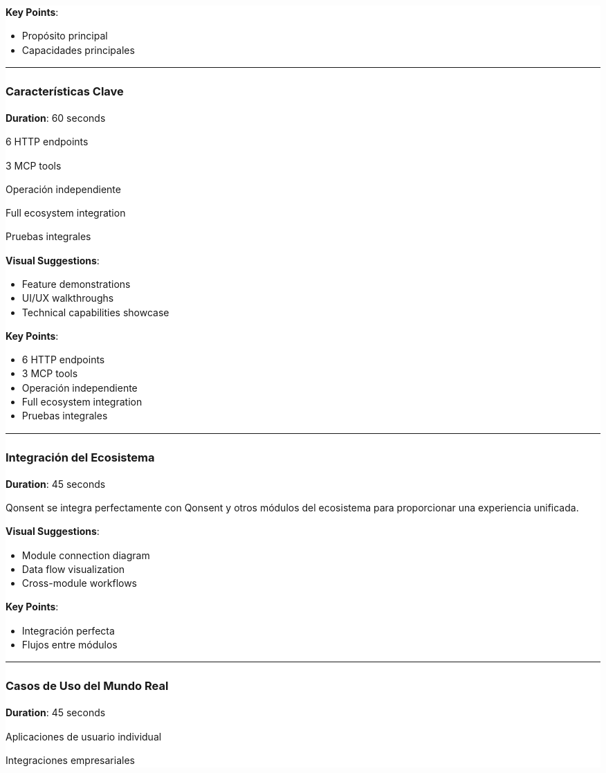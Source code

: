 **Key Points**:
- Propósito principal
- Capacidades principales

---

### Características Clave
**Duration**: 60 seconds

6 HTTP endpoints

3 MCP tools

Operación independiente

Full ecosystem integration

Pruebas integrales

**Visual Suggestions**:
- Feature demonstrations
- UI/UX walkthroughs
- Technical capabilities showcase

**Key Points**:
- 6 HTTP endpoints
- 3 MCP tools
- Operación independiente
- Full ecosystem integration
- Pruebas integrales

---

### Integración del Ecosistema
**Duration**: 45 seconds

Qonsent se integra perfectamente con Qonsent y otros módulos del ecosistema para proporcionar una experiencia unificada.

**Visual Suggestions**:
- Module connection diagram
- Data flow visualization
- Cross-module workflows

**Key Points**:
- Integración perfecta
- Flujos entre módulos

---

### Casos de Uso del Mundo Real
**Duration**: 45 seconds

Aplicaciones de usuario individual

Integraciones empresariales
